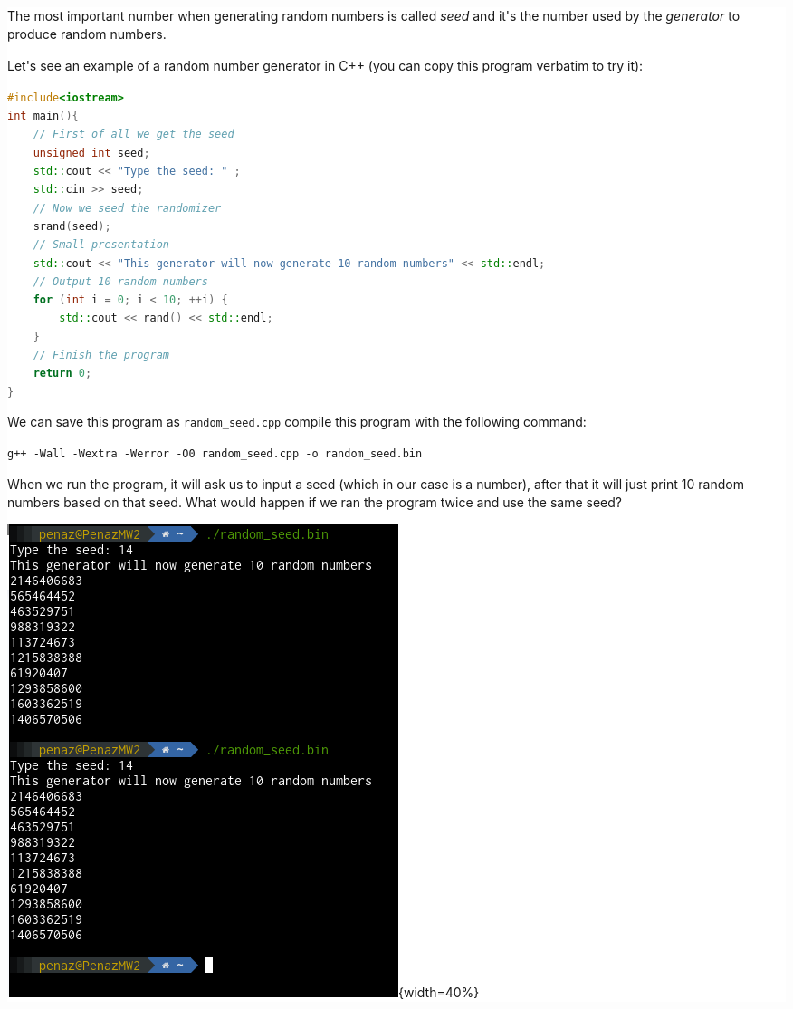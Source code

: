 The most important number when generating random numbers is called *seed* and it's the number used by the *generator* to produce random numbers.

Let's see an example of a random number generator in C++ (you can copy this program verbatim to try it):

```{.cpp caption="A simple random number generation program"}
#include<iostream>
int main(){
    // First of all we get the seed
    unsigned int seed;
    std::cout << "Type the seed: " ;
    std::cin >> seed;
    // Now we seed the randomizer
    srand(seed);
    // Small presentation
    std::cout << "This generator will now generate 10 random numbers" << std::endl;
    // Output 10 random numbers
    for (int i = 0; i < 10; ++i) {
        std::cout << rand() << std::endl;
    }
    // Finish the program
    return 0;
}
```

We can save this program as `random_seed.cpp` compile this program with the following command:

```{.bash}
g++ -Wall -Wextra -Werror -O0 random_seed.cpp -o random_seed.bin
```

When we run the program, it will ask us to input a seed (which in our case is a number), after that it will just print 10 random numbers based on that seed. What would happen if we ran the program twice and use the same seed?

![Running a random number generator with the same seed will always output the same numbers](./images/computer_science/rng_seed.png){width=40%}
